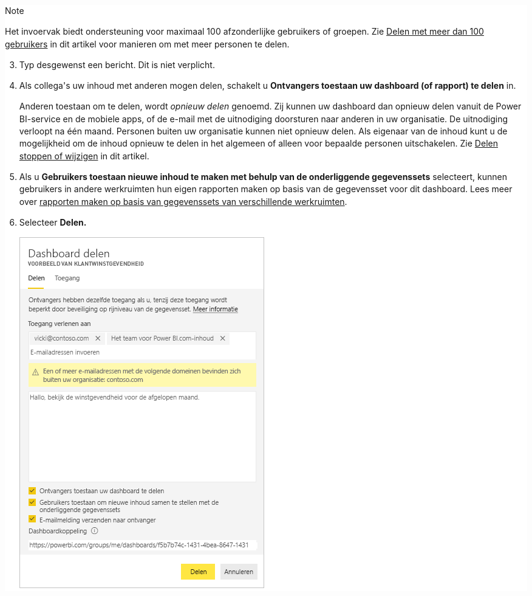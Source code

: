    >[!NOTE]
   >Het invoervak biedt ondersteuning voor maximaal 100 afzonderlijke gebruikers of groepen. Zie [Delen met meer dan 100 gebruikers](#share-with-more-than-100-separate-users) in dit artikel voor manieren om met meer personen te delen.

3. Typ desgewenst een bericht. Dit is niet verplicht.
4. Als collega's uw inhoud met anderen mogen delen, schakelt u **Ontvangers toestaan uw dashboard (of rapport) te delen** in.
   
   Anderen toestaan om te delen, wordt *opnieuw delen* genoemd. Zij kunnen uw dashboard dan opnieuw delen vanuit de Power BI-service en de mobiele apps, of de e-mail met de uitnodiging doorsturen naar anderen in uw organisatie. De uitnodiging verloopt na één maand. Personen buiten uw organisatie kunnen niet opnieuw delen. Als eigenaar van de inhoud kunt u de mogelijkheid om de inhoud opnieuw te delen in het algemeen of alleen voor bepaalde personen uitschakelen. Zie [Delen stoppen of wijzigen](#stop-or-change-sharing) in dit artikel.

5. Als u **Gebruikers toestaan nieuwe inhoud te maken met behulp van de onderliggende gegevenssets** selecteert, kunnen gebruikers in andere werkruimten hun eigen rapporten maken op basis van de gegevensset voor dit dashboard. Lees meer over [rapporten maken op basis van gegevenssets van verschillende werkruimten](../connect-data/service-datasets-discover-across-workspaces.md).

1. Selecteer **Delen.**
   
   ![De knop Delen selecteren](media/service-share-dashboards/power-bi-share-dialog-share.png)  
   